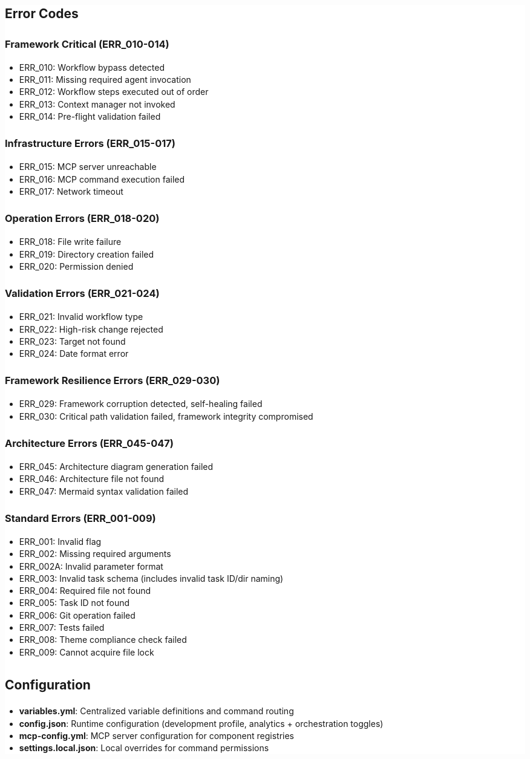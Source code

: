 ## Error Codes
### Framework Critical (ERR_010-014)
- ERR_010: Workflow bypass detected
- ERR_011: Missing required agent invocation
- ERR_012: Workflow steps executed out of order
- ERR_013: Context manager not invoked
- ERR_014: Pre-flight validation failed

### Infrastructure Errors (ERR_015-017)
- ERR_015: MCP server unreachable
- ERR_016: MCP command execution failed
- ERR_017: Network timeout

### Operation Errors (ERR_018-020)
- ERR_018: File write failure
- ERR_019: Directory creation failed
- ERR_020: Permission denied

### Validation Errors (ERR_021-024)
- ERR_021: Invalid workflow type
- ERR_022: High-risk change rejected
- ERR_023: Target not found
- ERR_024: Date format error

### Framework Resilience Errors (ERR_029-030)
- ERR_029: Framework corruption detected, self-healing failed
- ERR_030: Critical path validation failed, framework integrity compromised

### Architecture Errors (ERR_045-047)
- ERR_045: Architecture diagram generation failed
- ERR_046: Architecture file not found
- ERR_047: Mermaid syntax validation failed

### Standard Errors (ERR_001-009)
- ERR_001: Invalid flag
- ERR_002: Missing required arguments
- ERR_002A: Invalid parameter format
- ERR_003: Invalid task schema (includes invalid task ID/dir naming)
- ERR_004: Required file not found
- ERR_005: Task ID not found
- ERR_006: Git operation failed
- ERR_007: Tests failed
- ERR_008: Theme compliance check failed
- ERR_009: Cannot acquire file lock

## Configuration
- **variables.yml**: Centralized variable definitions and command routing
- **config.json**: Runtime configuration (development profile, analytics + orchestration toggles)
- **mcp-config.yml**: MCP server configuration for component registries
- **settings.local.json**: Local overrides for command permissions

